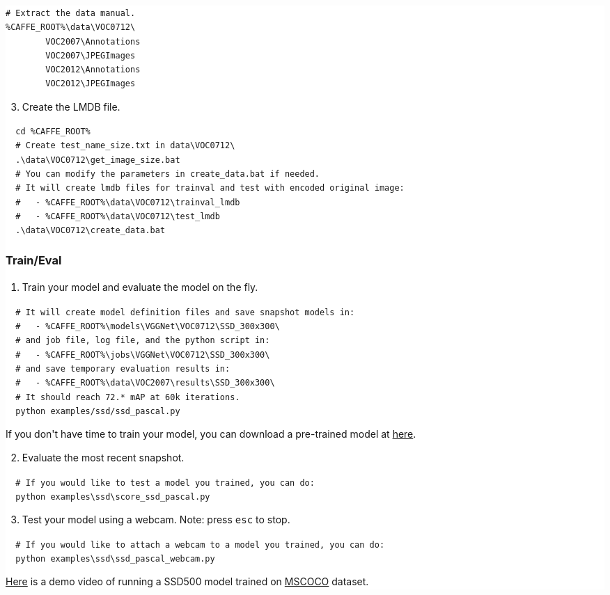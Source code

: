 ```Explorer
# Extract the data manual.
%CAFFE_ROOT%\data\VOC0712\
		VOC2007\Annotations
		VOC2007\JPEGImages
		VOC2012\Annotations
		VOC2012\JPEGImages

```

3. Create the LMDB file.

```Shell
  cd %CAFFE_ROOT%
  # Create test_name_size.txt in data\VOC0712\
  .\data\VOC0712\get_image_size.bat
  # You can modify the parameters in create_data.bat if needed.
  # It will create lmdb files for trainval and test with encoded original image:
  #   - %CAFFE_ROOT%\data\VOC0712\trainval_lmdb
  #   - %CAFFE_ROOT%\data\VOC0712\test_lmdb
  .\data\VOC0712\create_data.bat
```

### Train/Eval

1. Train your model and evaluate the model on the fly.

```Shell
  # It will create model definition files and save snapshot models in:
  #   - %CAFFE_ROOT%\models\VGGNet\VOC0712\SSD_300x300\
  # and job file, log file, and the python script in:
  #   - %CAFFE_ROOT%\jobs\VGGNet\VOC0712\SSD_300x300\
  # and save temporary evaluation results in:
  #   - %CAFFE_ROOT%\data\VOC2007\results\SSD_300x300\
  # It should reach 72.* mAP at 60k iterations.
  python examples/ssd/ssd_pascal.py
```

  If you don't have time to train your model, you can download a pre-trained model at [here](http://www.cs.unc.edu/~wliu/projects/SSD/models_VGGNet_VOC0712_SSD_300x300.tar.gz).

2. Evaluate the most recent snapshot.

```Shell
  # If you would like to test a model you trained, you can do:
  python examples\ssd\score_ssd_pascal.py
```

3. Test your model using a webcam. Note: press <kbd>esc</kbd> to stop.

```Shell
  # If you would like to attach a webcam to a model you trained, you can do:
  python examples\ssd\ssd_pascal_webcam.py
```

  [Here](https://drive.google.com/file/d/0BzKzrI_SkD1_R09NcjM1eElLcWc/view) is a demo video of running a SSD500 model trained on [MSCOCO](http://mscoco.org) dataset.
